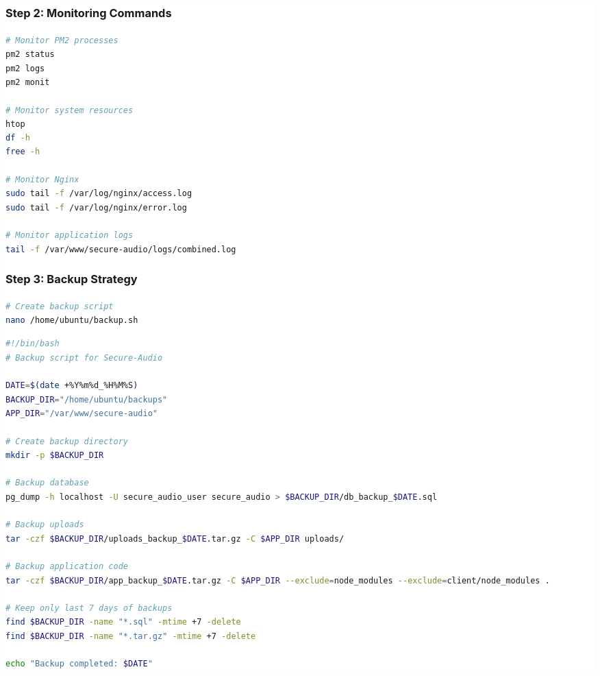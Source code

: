 ### Step 2: Monitoring Commands
```bash
# Monitor PM2 processes
pm2 status
pm2 logs
pm2 monit

# Monitor system resources
htop
df -h
free -h

# Monitor Nginx
sudo tail -f /var/log/nginx/access.log
sudo tail -f /var/log/nginx/error.log

# Monitor application logs
tail -f /var/www/secure-audio/logs/combined.log
```

### Step 3: Backup Strategy
```bash
# Create backup script
nano /home/ubuntu/backup.sh
```

```bash
#!/bin/bash
# Backup script for Secure-Audio

DATE=$(date +%Y%m%d_%H%M%S)
BACKUP_DIR="/home/ubuntu/backups"
APP_DIR="/var/www/secure-audio"

# Create backup directory
mkdir -p $BACKUP_DIR

# Backup database
pg_dump -h localhost -U secure_audio_user secure_audio > $BACKUP_DIR/db_backup_$DATE.sql

# Backup uploads
tar -czf $BACKUP_DIR/uploads_backup_$DATE.tar.gz -C $APP_DIR uploads/

# Backup application code
tar -czf $BACKUP_DIR/app_backup_$DATE.tar.gz -C $APP_DIR --exclude=node_modules --exclude=client/node_modules .

# Keep only last 7 days of backups
find $BACKUP_DIR -name "*.sql" -mtime +7 -delete
find $BACKUP_DIR -name "*.tar.gz" -mtime +7 -delete

echo "Backup completed: $DATE"
```
